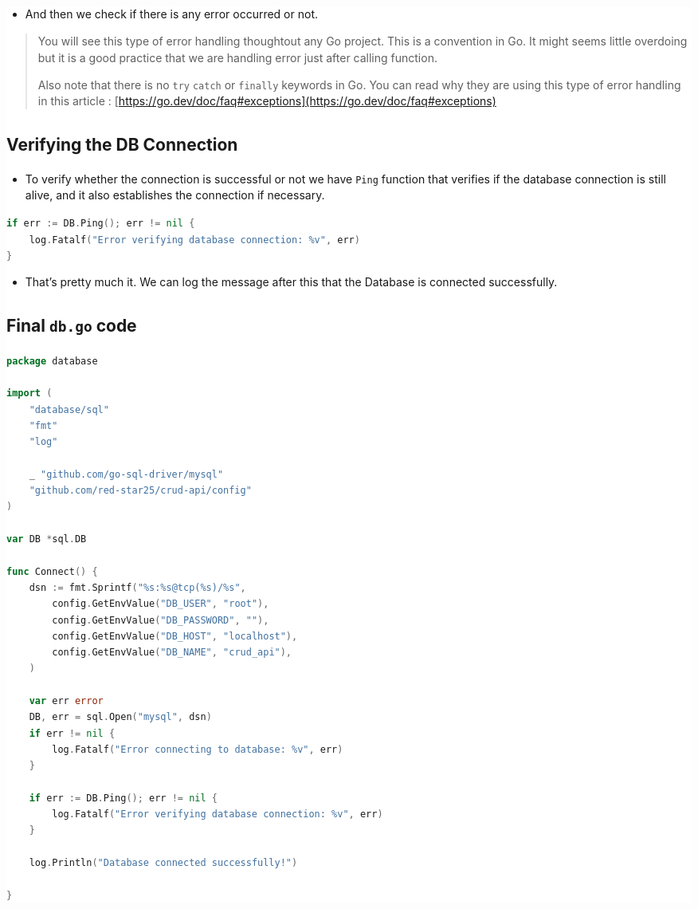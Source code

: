 * And then we check if there is any error occurred or not.
    

> You will see this type of error handling thoughtout any Go project. This is a convention in Go. It might seems little overdoing but it is a good practice that we are handling error just after calling function.
> 
> Also note that there is no `try` `catch` or `finally` keywords in Go. You can read why they are using this type of error handling in this article : [https://go.dev/doc/faq#exceptions](https://go.dev/doc/faq#exceptions)

## Verifying the DB Connection

* To verify whether the connection is successful or not we have `Ping` function that verifies if the database connection is still alive, and it also establishes the connection if necessary.
    

```go
if err := DB.Ping(); err != nil {
	log.Fatalf("Error verifying database connection: %v", err)
}
```

* That’s pretty much it. We can log the message after this that the Database is connected successfully.
    

## Final `db.go` code

```go
package database

import (
	"database/sql"
	"fmt"
	"log"

	_ "github.com/go-sql-driver/mysql"
	"github.com/red-star25/crud-api/config"
)

var DB *sql.DB

func Connect() {
	dsn := fmt.Sprintf("%s:%s@tcp(%s)/%s",
		config.GetEnvValue("DB_USER", "root"),
		config.GetEnvValue("DB_PASSWORD", ""),
		config.GetEnvValue("DB_HOST", "localhost"),
		config.GetEnvValue("DB_NAME", "crud_api"),
	)

	var err error
	DB, err = sql.Open("mysql", dsn)
	if err != nil {
		log.Fatalf("Error connecting to database: %v", err)
	}

	if err := DB.Ping(); err != nil {
		log.Fatalf("Error verifying database connection: %v", err)
	}

	log.Println("Database connected successfully!")

}
```
